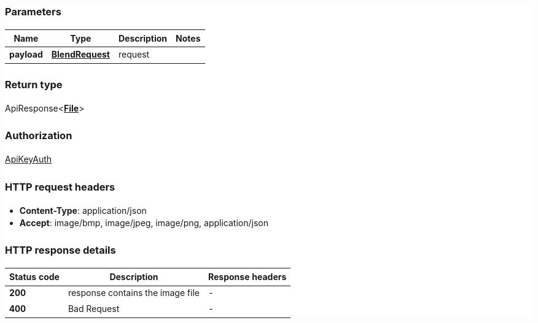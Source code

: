 
### Parameters


| Name | Type | Description  | Notes |
|------------- | ------------- | ------------- | -------------|
| **payload** | [**BlendRequest**](BlendRequest.md)| request | |

### Return type

ApiResponse<[**File**](File.md)>


### Authorization

[ApiKeyAuth](../README.md#ApiKeyAuth)

### HTTP request headers

- **Content-Type**: application/json
- **Accept**: image/bmp, image/jpeg, image/png, application/json

### HTTP response details
| Status code | Description | Response headers |
|-------------|-------------|------------------|
| **200** | response contains the image file |  -  |
| **400** | Bad Request |  -  |

